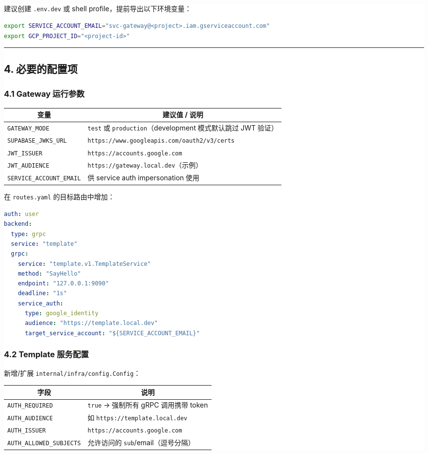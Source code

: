 建议创建 `.env.dev` 或 shell profile，提前导出以下环境变量：

```bash
export SERVICE_ACCOUNT_EMAIL="svc-gateway@<project>.iam.gserviceaccount.com"
export GCP_PROJECT_ID="<project-id>"
```

---

## 4. 必要的配置项

### 4.1 Gateway 运行参数

| 变量                     | 建议值 / 说明                              |
| ----------------------- | ------------------------------------------ |
| `GATEWAY_MODE`          | `test` 或 `production`（development 模式默认跳过 JWT 验证） |
| `SUPABASE_JWKS_URL`     | `https://www.googleapis.com/oauth2/v3/certs`|
| `JWT_ISSUER`            | `https://accounts.google.com`             |
| `JWT_AUDIENCE`          | `https://gateway.local.dev`（示例）        |
| `SERVICE_ACCOUNT_EMAIL` | 供 service auth impersonation 使用         |

在 `routes.yaml` 的目标路由中增加：

```yaml
auth: user
backend:
  type: grpc
  service: "template"
  grpc:
    service: "template.v1.TemplateService"
    method: "SayHello"
    endpoint: "127.0.0.1:9090"
    deadline: "1s"
    service_auth:
      type: google_identity
      audience: "https://template.local.dev"
      target_service_account: "${SERVICE_ACCOUNT_EMAIL}"
```

### 4.2 Template 服务配置

新增/扩展 `internal/infra/config.Config`：

| 字段                     | 说明                                        |
| ----------------------- | ------------------------------------------- |
| `AUTH_REQUIRED`         | `true` → 强制所有 gRPC 调用携带 token        |
| `AUTH_AUDIENCE`         | 如 `https://template.local.dev`             |
| `AUTH_ISSUER`           | `https://accounts.google.com`              |
| `AUTH_ALLOWED_SUBJECTS` | 允许访问的 `sub`/email（逗号分隔）          |
